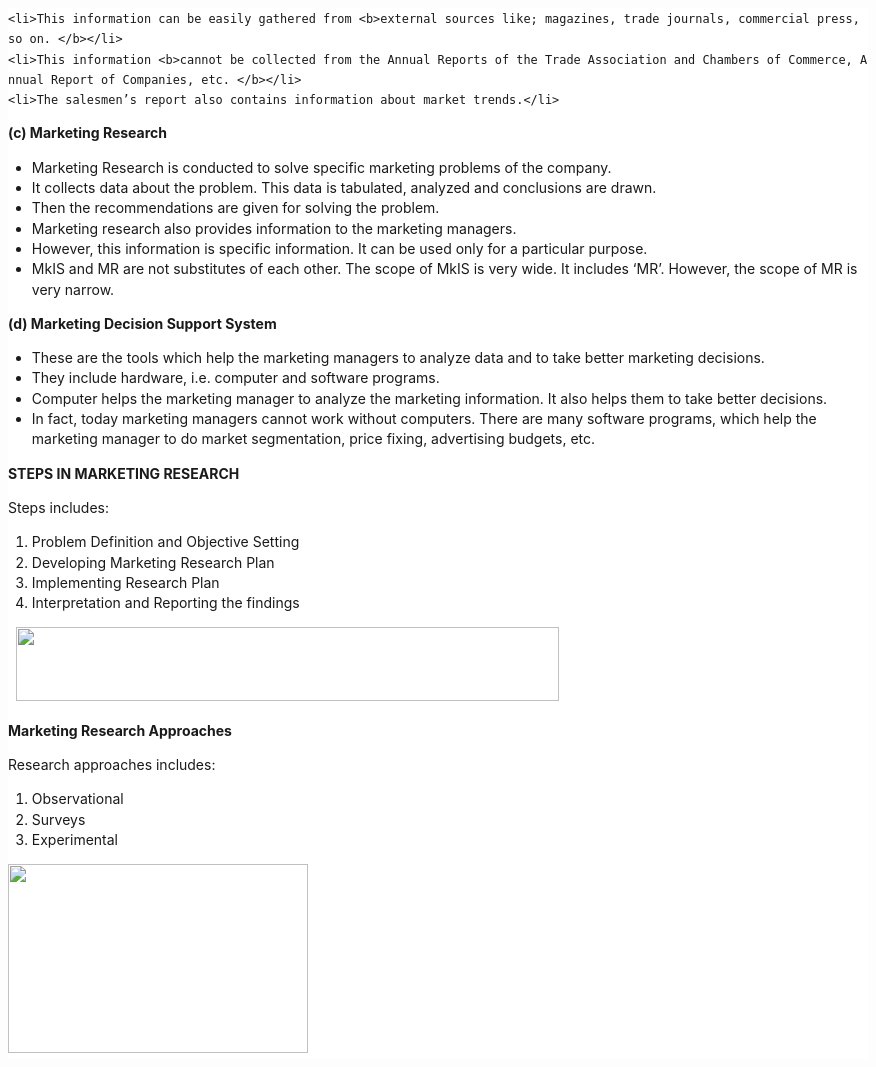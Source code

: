  	<li>This information can be easily gathered from <b>external sources like; magazines, trade journals, commercial press, so on. </b></li>
 	<li>This information <b>cannot be collected from the Annual Reports of the Trade Association and Chambers of Commerce, Annual Report of Companies, etc. </b></li>
 	<li>The salesmen’s report also contains information about market trends.</li>
</ul>
<strong>(c) Marketing Research</strong>
<ul>
 	<li>Marketing Research is conducted to solve specific marketing problems of the company.</li>
 	<li>It collects data about the problem. This data is tabulated, analyzed and conclusions are drawn.</li>
 	<li>Then the recommendations are given for solving the problem.</li>
 	<li>Marketing research also provides information to the marketing managers.</li>
 	<li>However, this information is specific information. It can be used only for a particular purpose.</li>
 	<li>MkIS and MR are not substitutes of each other. The scope of MkIS is very wide. It includes ‘MR’. However, the scope of MR is very narrow.</li>
</ul>
<strong>(d) Marketing Decision Support System</strong>
<ul>
 	<li>These are the tools which help the marketing managers to analyze data and to take better marketing decisions.</li>
 	<li>They include hardware, i.e. computer and software programs.</li>
 	<li>Computer helps the marketing manager to analyze the marketing information. It also helps them to take better decisions.</li>
 	<li>In fact, today marketing managers cannot work without computers. There are many software programs, which help the marketing manager to do market segmentation, price fixing, advertising budgets, etc.</li>
</ul>
<strong>STEPS IN MARKETING RESEARCH</strong>

Steps includes:
<ol>
 	<li>Problem Definition and Objective Setting</li>
 	<li>Developing Marketing Research Plan</li>
 	<li>Implementing Research Plan</li>
 	<li>Interpretation and Reporting the findings</li>
</ol>
&nbsp;

<img class="alignnone  wp-image-484" src="https://datasagar.com/wp-content/uploads/2018/02/Picture5-300x41.jpg" alt="" width="543" height="74" />

<strong>Marketing Research Approaches</strong>

Research approaches includes:
<ol>
 	<li>Observational</li>
 	<li>Surveys</li>
 	<li>Experimental</li>
</ol>
<img class="alignnone size-medium wp-image-485" src="https://datasagar.com/wp-content/uploads/2018/02/Picture6-300x189.png" alt="" width="300" height="189" />
